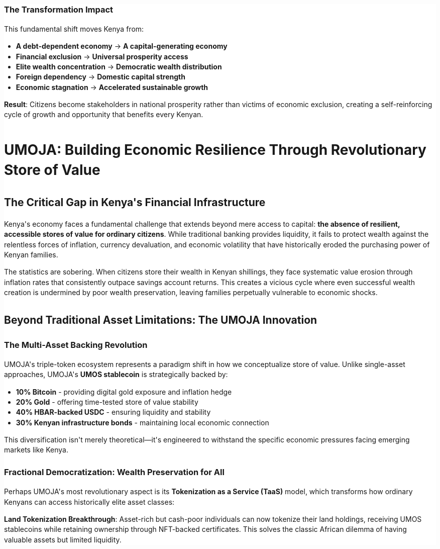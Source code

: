 ### The Transformation Impact

This fundamental shift moves Kenya from:
- **A debt-dependent economy** → **A capital-generating economy**
- **Financial exclusion** → **Universal prosperity access**
- **Elite wealth concentration** → **Democratic wealth distribution**
- **Foreign dependency** → **Domestic capital strength**
- **Economic stagnation** → **Accelerated sustainable growth**

**Result**: Citizens become stakeholders in national prosperity rather than victims of economic exclusion, creating a self-reinforcing cycle of growth and opportunity that benefits every Kenyan.

# UMOJA: Building Economic Resilience Through Revolutionary Store of Value

## The Critical Gap in Kenya's Financial Infrastructure

Kenya's economy faces a fundamental challenge that extends beyond mere access to capital: **the absence of resilient, accessible stores of value for ordinary citizens**. While traditional banking provides liquidity, it fails to protect wealth against the relentless forces of inflation, currency devaluation, and economic volatility that have historically eroded the purchasing power of Kenyan families.

The statistics are sobering. When citizens store their wealth in Kenyan shillings, they face systematic value erosion through inflation rates that consistently outpace savings account returns. This creates a vicious cycle where even successful wealth creation is undermined by poor wealth preservation, leaving families perpetually vulnerable to economic shocks.

## Beyond Traditional Asset Limitations: The UMOJA Innovation

### The Multi-Asset Backing Revolution

UMOJA's triple-token ecosystem represents a paradigm shift in how we conceptualize store of value. Unlike single-asset approaches, UMOJA's **UMOS stablecoin** is strategically backed by:
- **10% Bitcoin** - providing digital gold exposure and inflation hedge
- **20% Gold** - offering time-tested store of value stability
- **40% HBAR-backed USDC** - ensuring liquidity and stability
- **30% Kenyan infrastructure bonds** - maintaining local economic connection

This diversification isn't merely theoretical—it's engineered to withstand the specific economic pressures facing emerging markets like Kenya.

### Fractional Democratization: Wealth Preservation for All

Perhaps UMOJA's most revolutionary aspect is its **Tokenization as a Service (TaaS)** model, which transforms how ordinary Kenyans can access historically elite asset classes:

**Land Tokenization Breakthrough**: Asset-rich but cash-poor individuals can now tokenize their land holdings, receiving UMOS stablecoins while retaining ownership through NFT-backed certificates. This solves the classic African dilemma of having valuable assets but limited liquidity.
